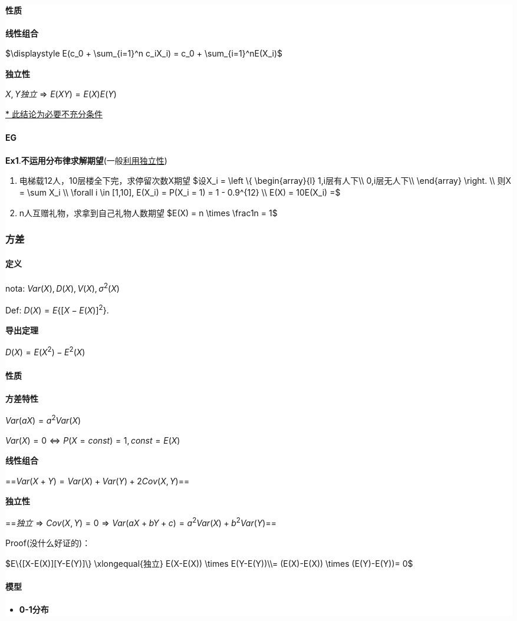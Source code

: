 #### 性质

**线性组合**

$\displaystyle E(c_0 + \sum_{i=1}^n c_iX_i) = c_0 + \sum_{i=1}^nE(X_i)$

**独立性**

$X,Y独立 \Longrightarrow E(XY) = E(X)E(Y)$

<u>* 此结论为必要不充分条件</u>

#### EG

**Ex1**.**不运用分布律求解期望**(一般<u>利用独立性</u>)

1. 电梯载12人，10层楼全下完，求停留次数X期望
   $设X_i = \left \{ \begin{array}{l} 1,i层有人下\\ 0,i层无人下\\ \end{array} \right. \\ 则X = \sum X_i \\ \forall i \in [1,10], E(X_i) = P(X_i = 1) = 1 - 0.9^{12} \\ E(X) = 10E(X_i) =$
   
2. n人互赠礼物，求拿到自己礼物人数期望
   $E(X) = n \times \frac1n = 1$

### 方差

#### 定义

nota: $Var(X), D(X), V(X),\sigma^2(X)$

Def: $D(X) = E\{[X-E(X)]^2\}.$

**导出定理**

$D(X) = E(X^2) - E^2(X)$

#### 性质

**方差特性**

$Var(aX) = a^2 Var(X)$

$Var(X) = 0 \Longleftrightarrow P(X=const) = 1, const = E(X)$

**线性组合**

==$Var(X+Y) = Var(X)+Var(Y) +2Cov(X,Y)$==

**独立性**

==$独立\Longrightarrow Cov(X,Y) = 0 \Longrightarrow Var(aX+bY+c) = a^2Var(X) + b^2Var(Y)$==

Proof(没什么好证的)：

$E\{[X-E(X)][Y-E(Y)]\}
\xlongequal{独立} E(X-E(X)) \times E(Y-E(Y))\\= (E(X)-E(X)) \times (E(Y)-E(Y))= 0$


#### 模型

* **0-1分布**
